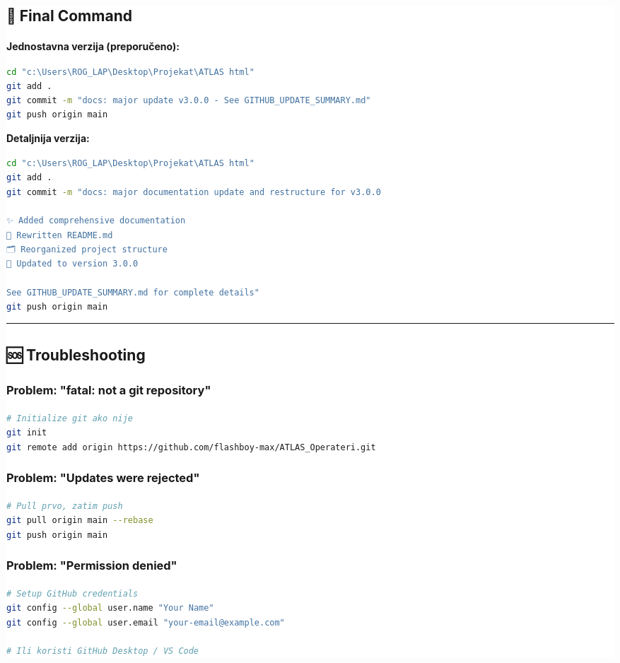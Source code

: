 ## 🎉 Final Command

**Jednostavna verzija (preporučeno):**

```bash
cd "c:\Users\ROG_LAP\Desktop\Projekat\ATLAS html"
git add .
git commit -m "docs: major update v3.0.0 - See GITHUB_UPDATE_SUMMARY.md"
git push origin main
```

**Detaljnija verzija:**

```bash
cd "c:\Users\ROG_LAP\Desktop\Projekat\ATLAS html"
git add .
git commit -m "docs: major documentation update and restructure for v3.0.0

✨ Added comprehensive documentation
📝 Rewritten README.md
🗂️ Reorganized project structure
🔧 Updated to version 3.0.0

See GITHUB_UPDATE_SUMMARY.md for complete details"
git push origin main
```

---

## 🆘 Troubleshooting

### Problem: "fatal: not a git repository"

```bash
# Initialize git ako nije
git init
git remote add origin https://github.com/flashboy-max/ATLAS_Operateri.git
```

### Problem: "Updates were rejected"

```bash
# Pull prvo, zatim push
git pull origin main --rebase
git push origin main
```

### Problem: "Permission denied"

```bash
# Setup GitHub credentials
git config --global user.name "Your Name"
git config --global user.email "your-email@example.com"

# Ili koristi GitHub Desktop / VS Code
```

